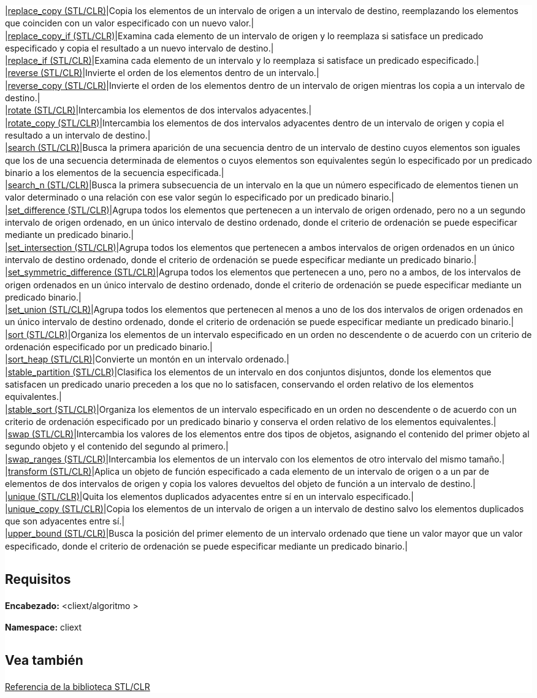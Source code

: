|[replace_copy (STL/CLR)](../dotnet/replace-copy-stl-clr.md)|Copia los elementos de un intervalo de origen a un intervalo de destino, reemplazando los elementos que coinciden con un valor especificado con un nuevo valor.|  
|[replace_copy_if (STL/CLR)](../dotnet/replace-copy-if-stl-clr.md)|Examina cada elemento de un intervalo de origen y lo reemplaza si satisface un predicado especificado y copia el resultado a un nuevo intervalo de destino.|  
|[replace_if (STL/CLR)](../dotnet/replace-if-stl-clr.md)|Examina cada elemento de un intervalo y lo reemplaza si satisface un predicado especificado.|  
|[reverse (STL/CLR)](../dotnet/reverse-stl-clr.md)|Invierte el orden de los elementos dentro de un intervalo.|  
|[reverse_copy (STL/CLR)](../dotnet/reverse-copy-stl-clr.md)|Invierte el orden de los elementos dentro de un intervalo de origen mientras los copia a un intervalo de destino.|  
|[rotate (STL/CLR)](../dotnet/rotate-stl-clr.md)|Intercambia los elementos de dos intervalos adyacentes.|  
|[rotate_copy (STL/CLR)](../dotnet/rotate-copy-stl-clr.md)|Intercambia los elementos de dos intervalos adyacentes dentro de un intervalo de origen y copia el resultado a un intervalo de destino.|  
|[search (STL/CLR)](../dotnet/search-stl-clr.md)|Busca la primera aparición de una secuencia dentro de un intervalo de destino cuyos elementos son iguales que los de una secuencia determinada de elementos o cuyos elementos son equivalentes según lo especificado por un predicado binario a los elementos de la secuencia especificada.|  
|[search_n (STL/CLR)](../dotnet/search-n-stl-clr.md)|Busca la primera subsecuencia de un intervalo en la que un número especificado de elementos tienen un valor determinado o una relación con ese valor según lo especificado por un predicado binario.|  
|[set_difference (STL/CLR)](../dotnet/set-difference-stl-clr.md)|Agrupa todos los elementos que pertenecen a un intervalo de origen ordenado, pero no a un segundo intervalo de origen ordenado, en un único intervalo de destino ordenado, donde el criterio de ordenación se puede especificar mediante un predicado binario.|  
|[set_intersection (STL/CLR)](../dotnet/set-intersection-stl-clr.md)|Agrupa todos los elementos que pertenecen a ambos intervalos de origen ordenados en un único intervalo de destino ordenado, donde el criterio de ordenación se puede especificar mediante un predicado binario.|  
|[set_symmetric_difference (STL/CLR)](../dotnet/set-symmetric-difference-stl-clr.md)|Agrupa todos los elementos que pertenecen a uno, pero no a ambos, de los intervalos de origen ordenados en un único intervalo de destino ordenado, donde el criterio de ordenación se puede especificar mediante un predicado binario.|  
|[set_union (STL/CLR)](../dotnet/set-union-stl-clr.md)|Agrupa todos los elementos que pertenecen al menos a uno de los dos intervalos de origen ordenados en un único intervalo de destino ordenado, donde el criterio de ordenación se puede especificar mediante un predicado binario.|  
|[sort (STL/CLR)](../dotnet/sort-stl-clr.md)|Organiza los elementos de un intervalo especificado en un orden no descendente o de acuerdo con un criterio de ordenación especificado por un predicado binario.|  
|[sort_heap (STL/CLR)](../dotnet/sort-heap-stl-clr.md)|Convierte un montón en un intervalo ordenado.|  
|[stable_partition (STL/CLR)](../dotnet/stable-partition-stl-clr.md)|Clasifica los elementos de un intervalo en dos conjuntos disjuntos, donde los elementos que satisfacen un predicado unario preceden a los que no lo satisfacen, conservando el orden relativo de los elementos equivalentes.|  
|[stable_sort (STL/CLR)](../dotnet/stable-sort-stl-clr.md)|Organiza los elementos de un intervalo especificado en un orden no descendente o de acuerdo con un criterio de ordenación especificado por un predicado binario y conserva el orden relativo de los elementos equivalentes.|  
|[swap (STL/CLR)](../dotnet/swap-stl-clr.md)|Intercambia los valores de los elementos entre dos tipos de objetos, asignando el contenido del primer objeto al segundo objeto y el contenido del segundo al primero.|  
|[swap_ranges (STL/CLR)](../dotnet/swap-ranges-stl-clr.md)|Intercambia los elementos de un intervalo con los elementos de otro intervalo del mismo tamaño.|  
|[transform (STL/CLR)](../dotnet/transform-stl-clr.md)|Aplica un objeto de función especificado a cada elemento de un intervalo de origen o a un par de elementos de dos intervalos de origen y copia los valores devueltos del objeto de función a un intervalo de destino.|  
|[unique (STL/CLR)](../dotnet/unique-stl-clr.md)|Quita los elementos duplicados adyacentes entre sí en un intervalo especificado.|  
|[unique_copy (STL/CLR)](../dotnet/unique-copy-stl-clr.md)|Copia los elementos de un intervalo de origen a un intervalo de destino salvo los elementos duplicados que son adyacentes entre sí.|  
|[upper_bound (STL/CLR)](../dotnet/upper-bound-stl-clr.md)|Busca la posición del primer elemento de un intervalo ordenado que tiene un valor mayor que un valor especificado, donde el criterio de ordenación se puede especificar mediante un predicado binario.|  
  
## <a name="requirements"></a>Requisitos  
 **Encabezado:** \<cliext/algoritmo >  
  
 **Namespace:** cliext  
  
## <a name="see-also"></a>Vea también  
 [Referencia de la biblioteca STL/CLR](../dotnet/stl-clr-library-reference.md)